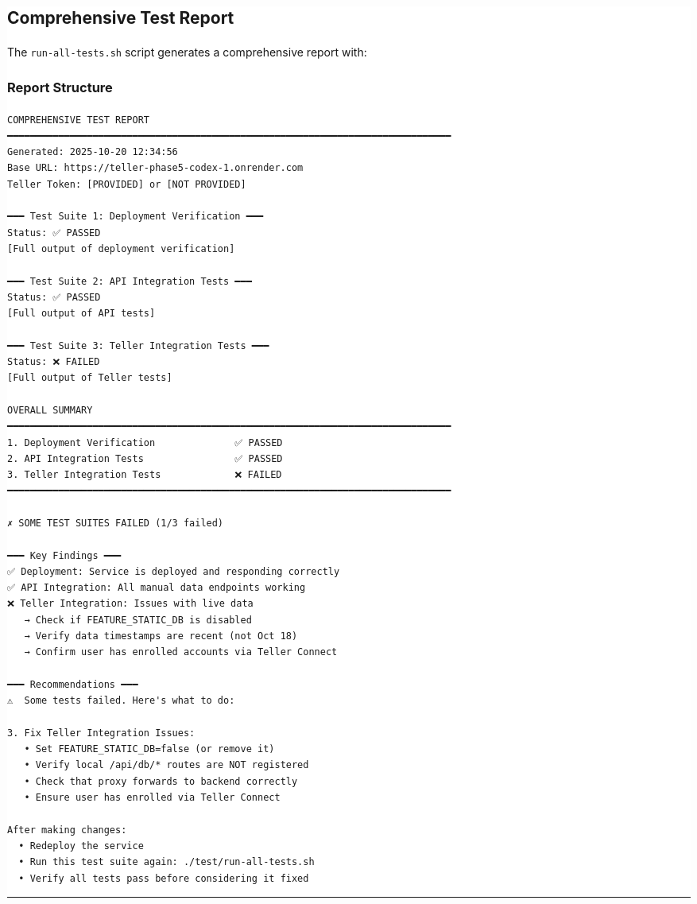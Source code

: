 
## Comprehensive Test Report

The `run-all-tests.sh` script generates a comprehensive report with:

### Report Structure

```
COMPREHENSIVE TEST REPORT
━━━━━━━━━━━━━━━━━━━━━━━━━━━━━━━━━━━━━━━━━━━━━━━━━━━━━━━━━━━━━━━━━━━━━━━━━━━━━━
Generated: 2025-10-20 12:34:56
Base URL: https://teller-phase5-codex-1.onrender.com
Teller Token: [PROVIDED] or [NOT PROVIDED]

━━━ Test Suite 1: Deployment Verification ━━━
Status: ✅ PASSED
[Full output of deployment verification]

━━━ Test Suite 2: API Integration Tests ━━━
Status: ✅ PASSED
[Full output of API tests]

━━━ Test Suite 3: Teller Integration Tests ━━━
Status: ❌ FAILED
[Full output of Teller tests]

OVERALL SUMMARY
━━━━━━━━━━━━━━━━━━━━━━━━━━━━━━━━━━━━━━━━━━━━━━━━━━━━━━━━━━━━━━━━━━━━━━━━━━━━━━
1. Deployment Verification              ✅ PASSED
2. API Integration Tests                ✅ PASSED
3. Teller Integration Tests             ❌ FAILED
━━━━━━━━━━━━━━━━━━━━━━━━━━━━━━━━━━━━━━━━━━━━━━━━━━━━━━━━━━━━━━━━━━━━━━━━━━━━━━

✗ SOME TEST SUITES FAILED (1/3 failed)

━━━ Key Findings ━━━
✅ Deployment: Service is deployed and responding correctly
✅ API Integration: All manual data endpoints working
❌ Teller Integration: Issues with live data
   → Check if FEATURE_STATIC_DB is disabled
   → Verify data timestamps are recent (not Oct 18)
   → Confirm user has enrolled accounts via Teller Connect

━━━ Recommendations ━━━
⚠️  Some tests failed. Here's what to do:

3. Fix Teller Integration Issues:
   • Set FEATURE_STATIC_DB=false (or remove it)
   • Verify local /api/db/* routes are NOT registered
   • Check that proxy forwards to backend correctly
   • Ensure user has enrolled via Teller Connect

After making changes:
  • Redeploy the service
  • Run this test suite again: ./test/run-all-tests.sh
  • Verify all tests pass before considering it fixed
```

---